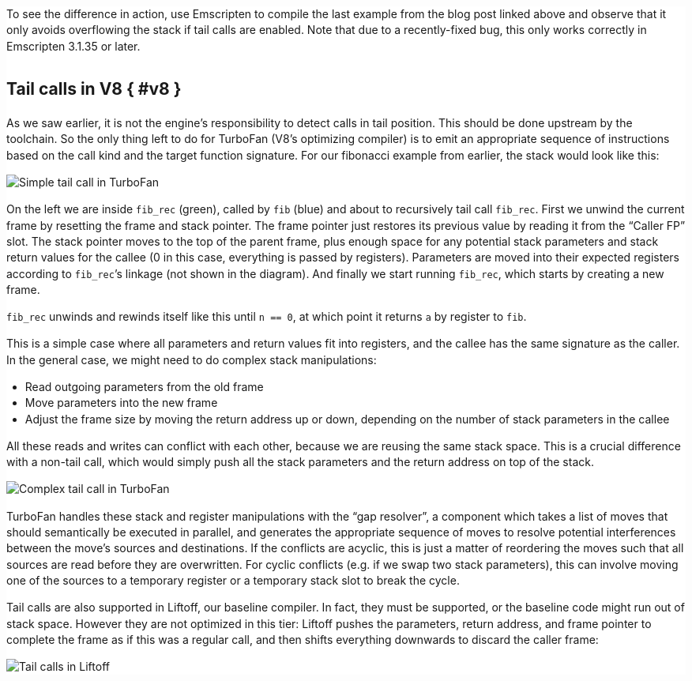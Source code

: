 To see the difference in action, use Emscripten to compile the last example from the blog post linked above and observe that it only avoids overflowing the stack if tail calls are enabled. Note that due to a recently-fixed bug, this only works correctly in Emscripten 3.1.35 or later.

## Tail calls in V8 { #v8 }

As we saw earlier, it is not the engine’s responsibility to detect calls in tail position. This should be done upstream by the toolchain. So the only thing left to do for TurboFan (V8’s optimizing compiler) is to emit an appropriate sequence of instructions based on the call kind and the target function signature.  For our fibonacci example from earlier, the stack would look like this:

![Simple tail call in TurboFan](/_img/wasm-tail-calls/tail-calls.svg)

On the left we are inside `fib_rec` (green), called by `fib` (blue) and about to recursively tail call `fib_rec`. First we unwind the current frame by resetting the frame and stack pointer. The frame pointer just restores its previous value by reading it from the “Caller FP” slot. The stack pointer moves to the top of the parent frame, plus enough space for any potential stack parameters and stack return values for the callee (0 in this case, everything is passed by registers). Parameters are moved into their expected registers according to `fib_rec`’s linkage (not shown in the diagram). And finally we start running `fib_rec`, which starts by creating a new frame.

`fib_rec` unwinds and rewinds itself like this until `n == 0`, at which point it returns `a` by register to `fib`.

This is a simple case where all parameters and return values fit into registers, and the callee has the same signature as the caller. In the general case, we might need to do complex stack manipulations:

- Read outgoing parameters from the old frame
- Move parameters into the new frame
- Adjust the frame size by moving the return address up or down, depending on the number of stack parameters in the callee

All these reads and writes can conflict with each other, because we are reusing the same stack space. This is a crucial difference with a non-tail call, which would simply push all the stack parameters and the return address on top of the stack.

![Complex tail call in TurboFan](/_img/wasm-tail-calls/tail-calls-complex.svg)

TurboFan handles these stack and register manipulations with the “gap resolver”, a component which takes a list of moves that should semantically be executed in parallel, and generates the appropriate sequence of moves to resolve potential interferences between the move’s sources and destinations. If the conflicts are acyclic, this is just a matter of reordering the moves such that all sources are read before they are overwritten. For cyclic conflicts (e.g. if we swap two stack parameters), this can involve moving one of the sources to a temporary register or a temporary stack slot to break the cycle.

Tail calls are also supported in Liftoff, our baseline compiler. In fact, they must be supported, or the baseline code might run out of stack space. However they are not optimized in this tier: Liftoff pushes the parameters, return address, and frame pointer to complete the frame as if this was a regular call, and then shifts everything downwards to discard the caller frame:

![Tail calls in Liftoff](/_img/wasm-tail-calls/tail-calls-liftoff.svg)
